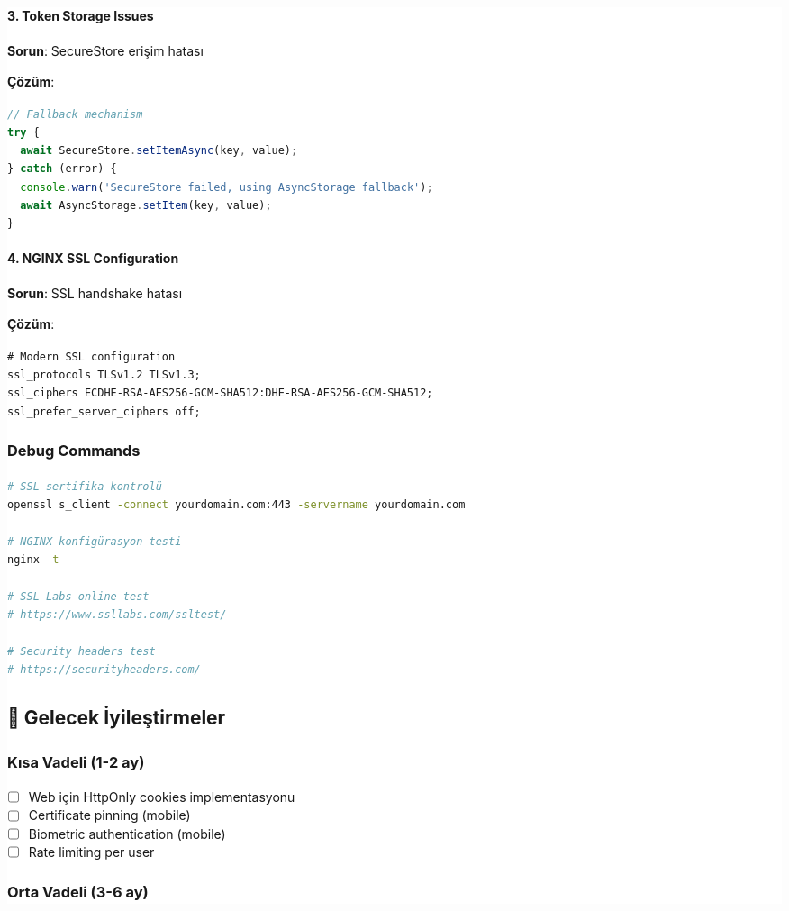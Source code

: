 #### 3. Token Storage Issues

**Sorun**: SecureStore erişim hatası

**Çözüm**:
```typescript
// Fallback mechanism
try {
  await SecureStore.setItemAsync(key, value);
} catch (error) {
  console.warn('SecureStore failed, using AsyncStorage fallback');
  await AsyncStorage.setItem(key, value);
}
```

#### 4. NGINX SSL Configuration

**Sorun**: SSL handshake hatası

**Çözüm**:
```nginx
# Modern SSL configuration
ssl_protocols TLSv1.2 TLSv1.3;
ssl_ciphers ECDHE-RSA-AES256-GCM-SHA512:DHE-RSA-AES256-GCM-SHA512;
ssl_prefer_server_ciphers off;
```

### Debug Commands

```bash
# SSL sertifika kontrolü
openssl s_client -connect yourdomain.com:443 -servername yourdomain.com

# NGINX konfigürasyon testi
nginx -t

# SSL Labs online test
# https://www.ssllabs.com/ssltest/

# Security headers test
# https://securityheaders.com/
```

## 🚀 Gelecek İyileştirmeler

### Kısa Vadeli (1-2 ay)

- [ ] Web için HttpOnly cookies implementasyonu
- [ ] Certificate pinning (mobile)
- [ ] Biometric authentication (mobile)
- [ ] Rate limiting per user

### Orta Vadeli (3-6 ay)
